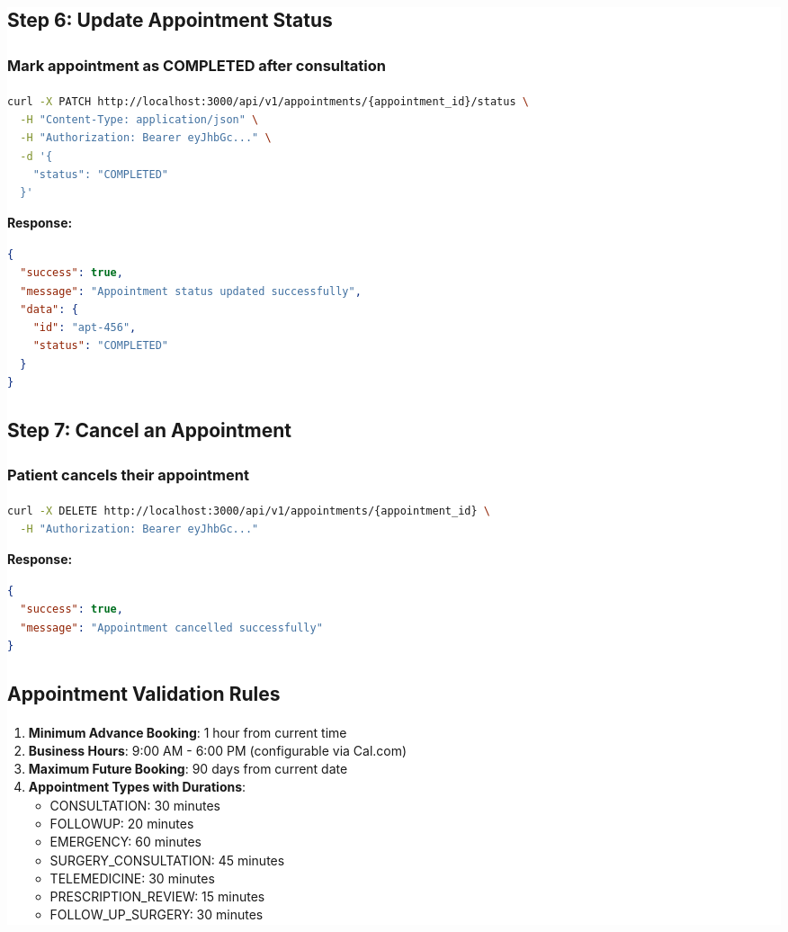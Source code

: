 ## Step 6: Update Appointment Status

### Mark appointment as COMPLETED after consultation
```bash
curl -X PATCH http://localhost:3000/api/v1/appointments/{appointment_id}/status \
  -H "Content-Type: application/json" \
  -H "Authorization: Bearer eyJhbGc..." \
  -d '{
    "status": "COMPLETED"
  }'
```

**Response:**
```json
{
  "success": true,
  "message": "Appointment status updated successfully",
  "data": {
    "id": "apt-456",
    "status": "COMPLETED"
  }
}
```

## Step 7: Cancel an Appointment

### Patient cancels their appointment
```bash
curl -X DELETE http://localhost:3000/api/v1/appointments/{appointment_id} \
  -H "Authorization: Bearer eyJhbGc..."
```

**Response:**
```json
{
  "success": true,
  "message": "Appointment cancelled successfully"
}
```

## Appointment Validation Rules

1. **Minimum Advance Booking**: 1 hour from current time
2. **Business Hours**: 9:00 AM - 6:00 PM (configurable via Cal.com)
3. **Maximum Future Booking**: 90 days from current date
4. **Appointment Types with Durations**:
   - CONSULTATION: 30 minutes
   - FOLLOWUP: 20 minutes
   - EMERGENCY: 60 minutes
   - SURGERY_CONSULTATION: 45 minutes
   - TELEMEDICINE: 30 minutes
   - PRESCRIPTION_REVIEW: 15 minutes
   - FOLLOW_UP_SURGERY: 30 minutes
